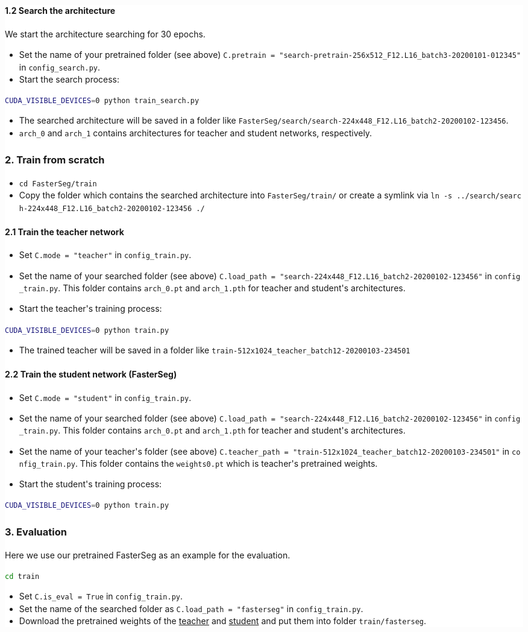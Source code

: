 #### 1.2 Search the architecture
We start the architecture searching for 30 epochs.
* Set the name of your pretrained folder (see above) `C.pretrain = "search-pretrain-256x512_F12.L16_batch3-20200101-012345"` in `config_search.py`.
* Start the search process:
```bash
CUDA_VISIBLE_DEVICES=0 python train_search.py
```
* The searched architecture will be saved in a folder like ```FasterSeg/search/search-224x448_F12.L16_batch2-20200102-123456```.
* `arch_0` and `arch_1` contains architectures for teacher and student networks, respectively.

### 2. Train from scratch
* `cd FasterSeg/train`
* Copy the folder which contains the searched architecture into `FasterSeg/train/` or create a symlink via `ln -s ../search/search-224x448_F12.L16_batch2-20200102-123456 ./`
#### 2.1 Train the teacher network
* Set `C.mode = "teacher"` in `config_train.py`.

* Set the name of your searched folder (see above) `C.load_path = "search-224x448_F12.L16_batch2-20200102-123456"` in `config_train.py`. This folder contains `arch_0.pt` and `arch_1.pth` for teacher and student's architectures.
* Start the teacher's training process:
```bash
CUDA_VISIBLE_DEVICES=0 python train.py
```
* The trained teacher will be saved in a folder like `train-512x1024_teacher_batch12-20200103-234501`
#### 2.2 Train the student network (FasterSeg)
* Set `C.mode = "student"` in `config_train.py`.

* Set the name of your searched folder (see above) `C.load_path = "search-224x448_F12.L16_batch2-20200102-123456"` in `config_train.py`. This folder contains `arch_0.pt` and `arch_1.pth` for teacher and student's architectures.
* Set the name of your teacher's folder (see above) `C.teacher_path = "train-512x1024_teacher_batch12-20200103-234501"` in `config_train.py`. This folder contains the `weights0.pt` which is teacher's pretrained weights.
* Start the student's training process:
```bash
CUDA_VISIBLE_DEVICES=0 python train.py
```

### 3. Evaluation
Here we use our pretrained FasterSeg as an example for the evaluation.
```bash
cd train
```
* Set `C.is_eval = True` in `config_train.py`.
* Set the name of the searched folder as `C.load_path = "fasterseg"` in `config_train.py`.
* Download the pretrained weights of the [teacher](https://drive.google.com/file/d/168HtgNnY9OdCz5Z6FWxoJr-gd5EtS5Sp/view?usp=sharing) and [student](https://drive.google.com/file/d/1O56HnA0ug2M3K4SR3_AUzIs0wegy9BX6/view?usp=sharing) and put them into folder `train/fasterseg`.
